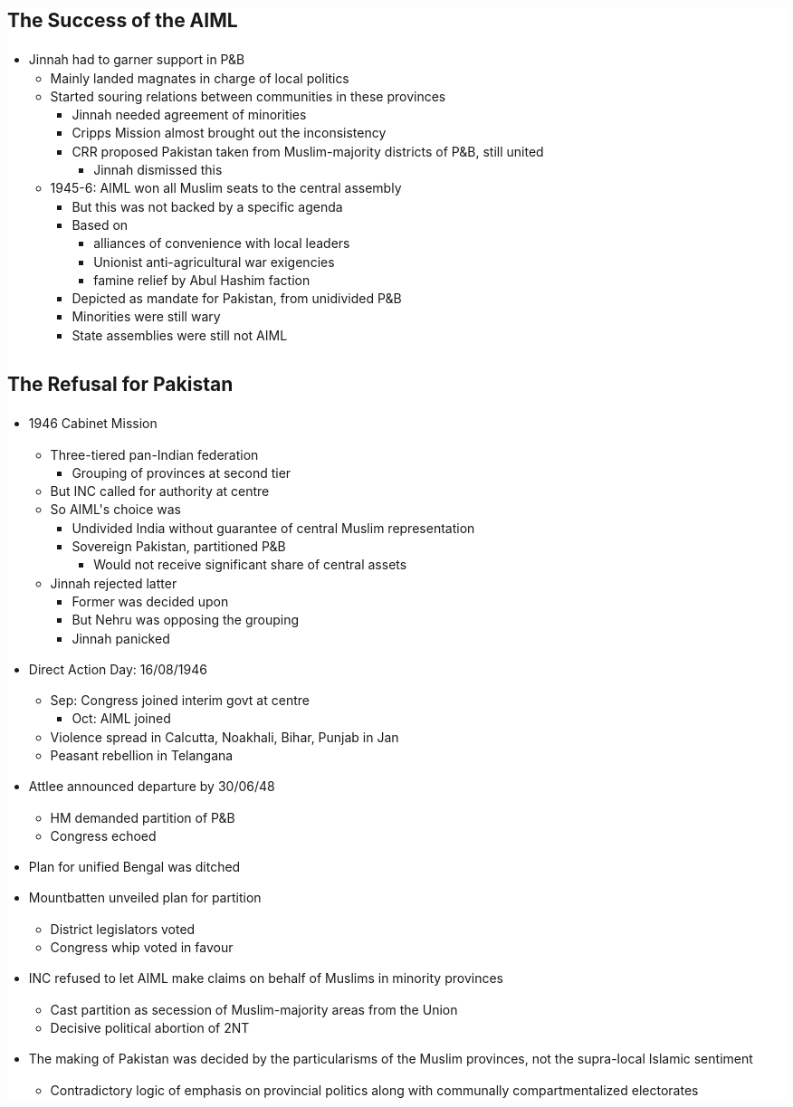 ## The Success of the AIML
* Jinnah had to garner support in P&B
    - Mainly landed magnates in charge of local politics
    - Started souring relations between communities in these provinces
        - Jinnah needed agreement of minorities
        - Cripps Mission almost brought out the inconsistency
        - CRR proposed Pakistan taken from Muslim-majority districts of P&B, still united
            - Jinnah dismissed this
    - 1945-6: AIML won all Muslim seats to the central assembly
        - But this was not backed by a specific agenda
        - Based on
            - alliances of convenience with local leaders
            - Unionist anti-agricultural war exigencies
            - famine relief by Abul Hashim faction
        - Depicted as mandate for Pakistan, from unidivided P&B
        - Minorities were still wary
        - State assemblies were still not AIML

## The Refusal for Pakistan
* 1946 Cabinet Mission
    - Three-tiered pan-Indian federation
        - Grouping of provinces at second tier
    - But INC called for authority at centre
    - So AIML's choice was
        - Undivided India without guarantee of central Muslim representation
        - Sovereign Pakistan, partitioned P&B
            - Would not receive significant share of central assets
    - Jinnah rejected latter
        - Former was decided upon
        - But Nehru was opposing the grouping
        - Jinnah panicked
* Direct Action Day: 16/08/1946
    - Sep: Congress joined interim govt at centre
        - Oct: AIML joined
    - Violence spread in Calcutta, Noakhali, Bihar, Punjab in Jan
    - Peasant rebellion in Telangana
* Attlee announced departure by 30/06/48
    - HM demanded partition of P&B
    - Congress echoed
* Plan for unified Bengal was ditched
* Mountbatten unveiled plan for partition
    - District legislators voted
    - Congress whip voted in favour

* INC refused to let AIML make claims on behalf of Muslims in minority provinces
    - Cast partition as secession of Muslim-majority areas from the Union
    - Decisive political abortion of 2NT
* The making of Pakistan was decided by the particularisms of the Muslim provinces, not the supra-local Islamic sentiment
    - Contradictory logic of emphasis on provincial politics along with communally compartmentalized electorates
